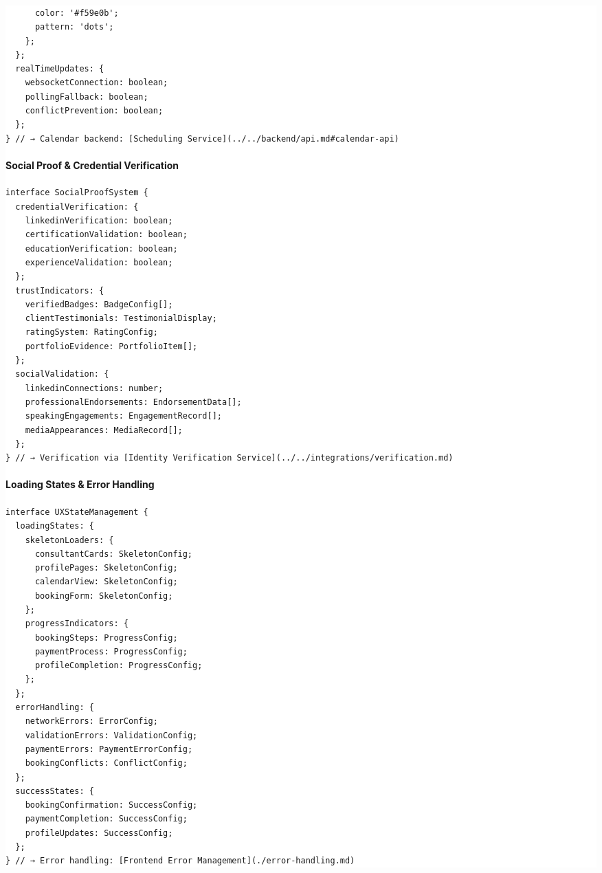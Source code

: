 ```tsx
      color: '#f59e0b';
      pattern: 'dots';
    };
  };
  realTimeUpdates: {
    websocketConnection: boolean;
    pollingFallback: boolean;
    conflictPrevention: boolean;
  };
} // → Calendar backend: [Scheduling Service](../../backend/api.md#calendar-api)
```

#### Social Proof & Credential Verification
```tsx
interface SocialProofSystem {
  credentialVerification: {
    linkedinVerification: boolean;
    certificationValidation: boolean;
    educationVerification: boolean;
    experienceValidation: boolean;
  };
  trustIndicators: {
    verifiedBadges: BadgeConfig[];
    clientTestimonials: TestimonialDisplay;
    ratingSystem: RatingConfig;
    portfolioEvidence: PortfolioItem[];
  };
  socialValidation: {
    linkedinConnections: number;
    professionalEndorsements: EndorsementData[];
    speakingEngagements: EngagementRecord[];
    mediaAppearances: MediaRecord[];
  };
} // → Verification via [Identity Verification Service](../../integrations/verification.md)
```

#### Loading States & Error Handling
```tsx
interface UXStateManagement {
  loadingStates: {
    skeletonLoaders: {
      consultantCards: SkeletonConfig;
      profilePages: SkeletonConfig;
      calendarView: SkeletonConfig;
      bookingForm: SkeletonConfig;
    };
    progressIndicators: {
      bookingSteps: ProgressConfig;
      paymentProcess: ProgressConfig;
      profileCompletion: ProgressConfig;
    };
  };
  errorHandling: {
    networkErrors: ErrorConfig;
    validationErrors: ValidationConfig;
    paymentErrors: PaymentErrorConfig;
    bookingConflicts: ConflictConfig;
  };
  successStates: {
    bookingConfirmation: SuccessConfig;
    paymentCompletion: SuccessConfig;
    profileUpdates: SuccessConfig;
  };
} // → Error handling: [Frontend Error Management](./error-handling.md)
```